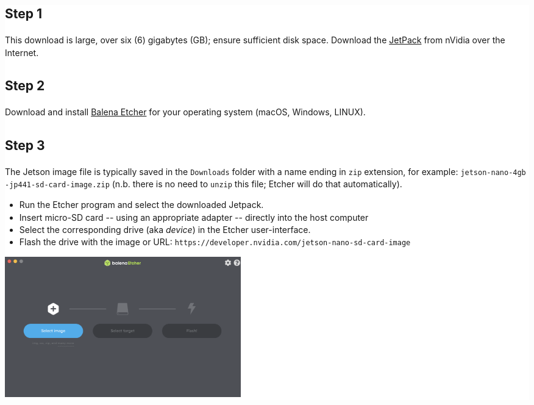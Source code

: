 ## Step 1
This download is large, over six (6) gigabytes (GB); ensure sufficient disk space.  Download the [JetPack](https://developer.nvidia.com/jetson-nano-sd-card-image-441) from nVidia over the Internet.

## Step 2
Download and install [Balena Etcher](https://www.balena.io/etcher/) for your operating system (macOS, Windows, LINUX).

## Step 3

The Jetson image file is typically saved in the `Downloads` folder with a name ending in `zip` extension, for example: `jetson-nano-4gb-jp441-sd-card-image.zip` (n.b. there is no need to `unzip` this file; Etcher will do that automatically).

+ Run the Etcher program and select the downloaded Jetpack.
+ Insert micro-SD card -- using an appropriate adapter -- directly into the host computer
+ Select the corresponding drive (aka _device_) in the Etcher user-interface.
+ Flash the drive with the image or URL: `https://developer.nvidia.com/jetson-nano-sd-card-image`

<img src="select-image.png" width="45%">